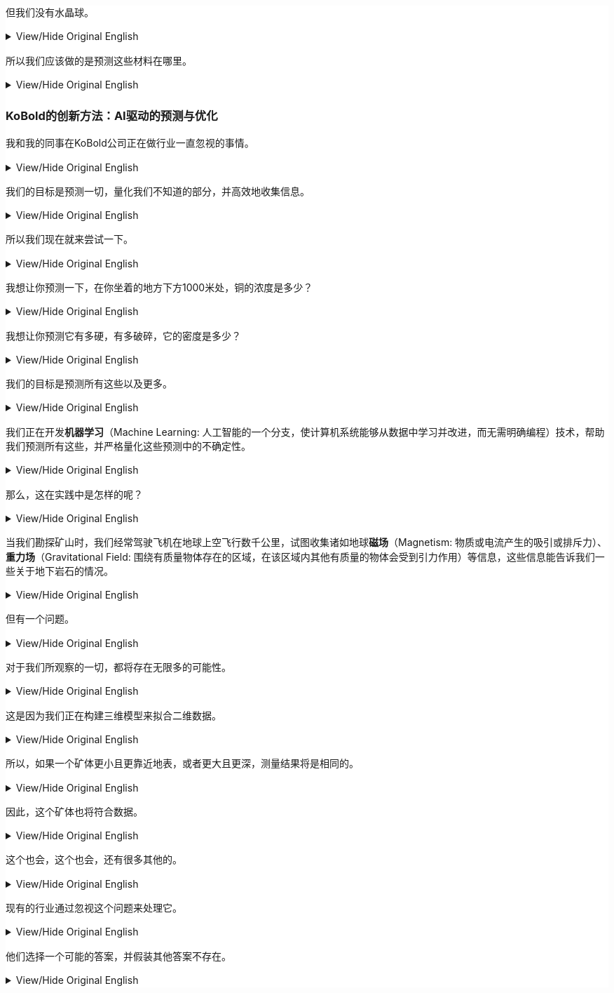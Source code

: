 但我们没有水晶球。
<details><summary>View/Hide Original English</summary></details>

所以我们应该做的是预测这些材料在哪里。
<details><summary>View/Hide Original English</summary></details>

### KoBold的创新方法：AI驱动的预测与优化

我和我的同事在KoBold公司正在做行业一直忽视的事情。
<details><summary>View/Hide Original English</summary></details>

我们的目标是预测一切，量化我们不知道的部分，并高效地收集信息。
<details><summary>View/Hide Original English</summary></details>

所以我们现在就来尝试一下。
<details><summary>View/Hide Original English</summary></details>

我想让你预测一下，在你坐着的地方下方1000米处，铜的浓度是多少？
<details><summary>View/Hide Original English</summary></details>

我想让你预测它有多硬，有多破碎，它的密度是多少？
<details><summary>View/Hide Original English</summary></details>

我们的目标是预测所有这些以及更多。
<details><summary>View/Hide Original English</summary></details>

我们正在开发**机器学习**（Machine Learning: 人工智能的一个分支，使计算机系统能够从数据中学习并改进，而无需明确编程）技术，帮助我们预测所有这些，并严格量化这些预测中的不确定性。
<details><summary>View/Hide Original English</summary></details>

那么，这在实践中是怎样的呢？
<details><summary>View/Hide Original English</summary></details>

当我们勘探矿山时，我们经常驾驶飞机在地球上空飞行数千公里，试图收集诸如地球**磁场**（Magnetism: 物质或电流产生的吸引或排斥力）、**重力场**（Gravitational Field: 围绕有质量物体存在的区域，在该区域内其他有质量的物体会受到引力作用）等信息，这些信息能告诉我们一些关于地下岩石的情况。
<details><summary>View/Hide Original English</summary></details>

但有一个问题。
<details><summary>View/Hide Original English</summary></details>

对于我们所观察的一切，都将存在无限多的可能性。
<details><summary>View/Hide Original English</summary></details>

这是因为我们正在构建三维模型来拟合二维数据。
<details><summary>View/Hide Original English</summary></details>

所以，如果一个矿体更小且更靠近地表，或者更大且更深，测量结果将是相同的。
<details><summary>View/Hide Original English</summary></details>

因此，这个矿体也将符合数据。
<details><summary>View/Hide Original English</summary></details>

这个也会，这个也会，还有很多其他的。
<details><summary>View/Hide Original English</summary></details>

现有的行业通过忽视这个问题来处理它。
<details><summary>View/Hide Original English</summary></details>

他们选择一个可能的答案，并假装其他答案不存在。
<details><summary>View/Hide Original English</summary></details>

